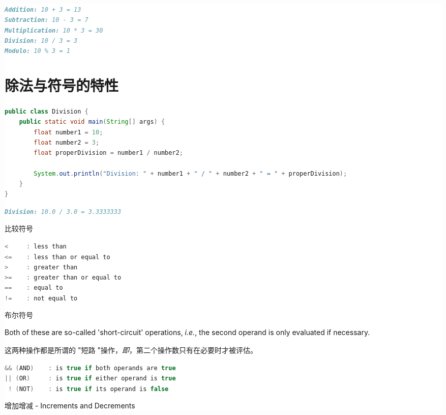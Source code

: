 ```markdown
Addition: 10 + 3 = 13
Subtraction: 10 - 3 = 7
Multiplication: 10 * 3 = 30
Division: 10 / 3 = 3
Modulo: 10 % 3 = 1
```



# 除法与符号的特性

```java
public class Division {
    public static void main(String[] args) {
        float number1 = 10;
        float number2 = 3;
        float properDivision = number1 / number2;

        System.out.println("Division: " + number1 + " / " + number2 + " = " + properDivision);
    }
}
```

```markdown
Division: 10.0 / 3.0 = 3.3333333
```



 比较符号

```java
<     : less than
<=    : less than or equal to
>     : greater than
>=    : greater than or equal to
==    : equal to
!=    : not equal to
```



 布尔符号

Both of these are so-called 'short-circuit' operations, *i.e.*, the second operand is only evaluated if necessary.

这两种操作都是所谓的 "短路 "操作，*即*，第二个操作数只有在必要时才被评估。

```java
&& (AND)    : is true if both operands are true
|| (OR)     : is true if either operand is true
 ! (NOT)    : is true if its operand is false
```



 增加增减 - Increments and Decrements
